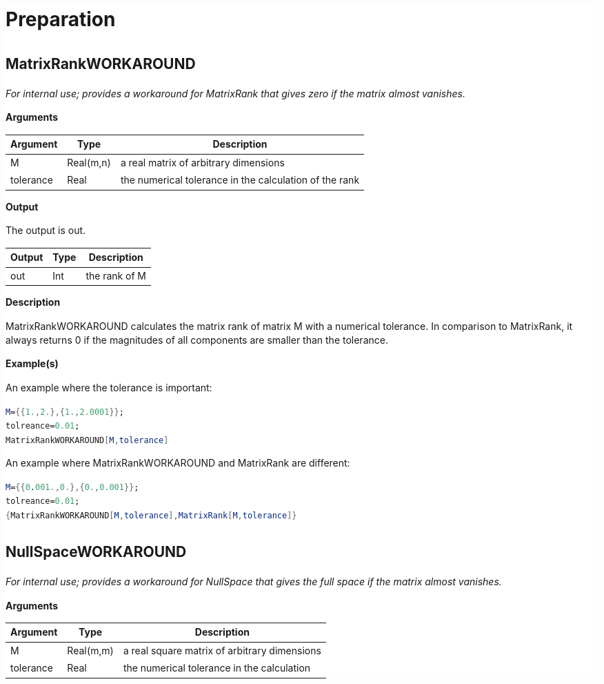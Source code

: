 # Preparation 

## MatrixRankWORKAROUND
_For internal use; provides a workaround for MatrixRank that gives zero if the matrix almost vanishes._

**Arguments**

| Argument | Type | Description |
| --- | --- | --- |
| M | Real(m,n) | a real matrix of arbitrary dimensions |
| tolerance | Real | the numerical tolerance in the calculation of the rank |

**Output**

The output is out.

| Output | Type | Description |
| --- | --- | --- |
| out | Int | the rank of M |

**Description**

MatrixRankWORKAROUND calculates the matrix rank of matrix M with a numerical tolerance.
In comparison to MatrixRank, it always returns 0 if the magnitudes of all components are smaller than the tolerance.

**Example(s)**

An example where the tolerance is important:
```mathematica
M={{1.,2.},{1.,2.0001}};
tolreance=0.01;
MatrixRankWORKAROUND[M,tolerance]
```

An example where MatrixRankWORKAROUND and MatrixRank are different:
```mathematica
M={{0.001.,0.},{0.,0.001}};
tolreance=0.01;
{MatrixRankWORKAROUND[M,tolerance],MatrixRank[M,tolerance]}
```




## NullSpaceWORKAROUND
_For internal use; provides a workaround for NullSpace that gives the full space if the matrix almost vanishes._

**Arguments**

| Argument | Type | Description |
| --- | --- | --- |
| M | Real(m,m) | a real square matrix of arbitrary dimensions |
| tolerance | Real | the numerical tolerance in the calculation |
